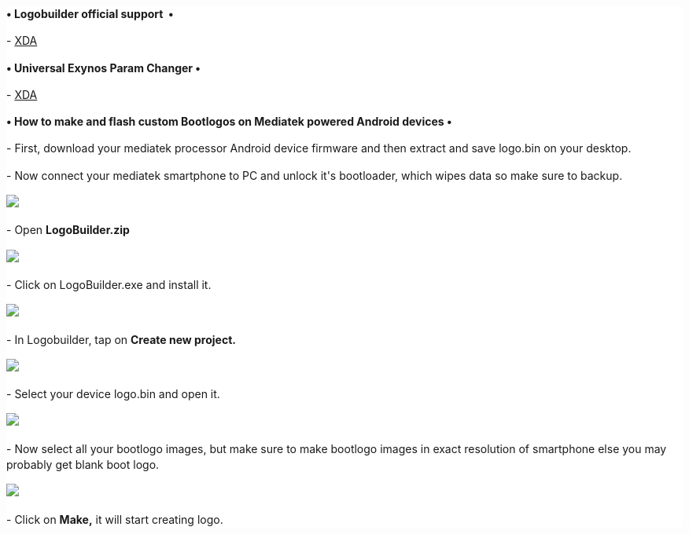   

**• Logobuilder official support  •**

\- [XDA](https://forum.xda-developers.com/t/changing-boot-logo-logo-bin-program.1953726/)

  

**• Universal Exynos Param Changer •**

\- [XDA](https://forum.xda-developers.com/t/recovery-or-magisk-universal-bootlogo-changer-exynos-one-logo-for-all-screen-resolutions.4293755/)

**• How to make and flash custom Bootlogos on Mediatek powered Android devices •**

\- First, download your mediatek processor Android device firmware and then extract and save logo.bin on your desktop.

  

\- Now connect your mediatek smartphone to PC and unlock it's bootloader, which wipes data so make sure to backup.

  

 ![](https://blogger.googleusercontent.com/img/a/AVvXsEinLggjMhKL1PrcgBtjvI3dDa22G9ZJ1SMpnt2w6mEbjRo7ykQJvSDbxx2MuAkVskY3FzLkHjpUUMf8LFHZbOgx5pgsCnTCqt66uujt2iMoYKcq3ifAGQ3JK6K3nUdUcpFTOEM_wfOK9NYjkGsWADtkxsmXkRZO1yianVdMDeK8DMjsnb7PoNexG8g04Qs7) 

  

\- Open **LogoBuilder.zip**

 **![](https://blogger.googleusercontent.com/img/a/AVvXsEhUZarVCI6gttUexAaViiFW40MLnFI6nDLOO6i8s4FNVbmNmnVjQ5ZA_s36SxV26O1CB_a5fC1kovzZbo7kNnWsM3Eo1s3peXFE5-8Bat6AAvCTgj-yyVE_TlYxx8x_tM8wp4SATDlhiZ7W2T6O2B3ztYhSAN2qSPOqoHAb0AvFUdaqg8brnGcZaIeduIme)** 

\- Click on LogoBuilder.exe and install it.

  

 ![](https://blogger.googleusercontent.com/img/a/AVvXsEgeLKDwHMKHdFaQIDb3l-MgNbefuPFVuGRGhng1W0ktfVXBqLBDNSaBxjjUPNvPRIUhuxz6DGSLvP-xrteIlwUikWuyc00MYdb5rY3L0YEx77gAPDlvRI99i23TLbXZ3DMGsSYi8iQN6tj3rinyeLQmWt3msSlECCz0owHhY29tioSU3yTCw1_1ob2tryZg) 

  

\- In Logobuilder, tap on **Create new project.**

 **![](https://blogger.googleusercontent.com/img/a/AVvXsEhuRGbM3va-DDenGmOv0TUAKx1WpfQiUYyPsI0nvyBbym9nZxmZsjXHt6R01z418hfxNl8jETH82Q3kyEzZbzRDXynFcBatum2OdphqTcxcE9Tb24YVET1yLHl9IekQMRm_aaEJhgsWAzKDUCnE7ok67BL5mKDgyNNrkDbAyFW9GWcaRcWpUj3zNu_6gv5d)** 

\- Select your device logo.bin and open it.  

  

 ![](https://blogger.googleusercontent.com/img/a/AVvXsEgNK3h36q4YS0BBeZ6KF8e17FP141KsCuFlvvMlQVCFdUm9AeT5ZAiBbzOcHznt4Ywpzw8_WwmGHuuXtG8begMODwt1-o7qDNjTZtS38Kbe_xhFb1VSHmacXJsaS2qCEIZ0EzNw6uAKMtBH24o4e6K-sbmQnkuhWvgJK3JhkewoaUbAsoRenzJmoApUg4Uo) 

  

\- Now select all your bootlogo images, but make sure to make bootlogo images in exact resolution of smartphone else you may probably get blank boot logo.

  

 ![](https://blogger.googleusercontent.com/img/a/AVvXsEgO0pFMAKIsD11eNBqKUp0SXJ6K-1Fu_y2QA_CUAUw5uanF0Gj7wTFr6-OMeySr3SyJTbFYwdCsJ3fU5WztVlM3-jwP-p4vY72JXnS9ftNS9CEKy6uiTxI6NwoiivgKMilE4I9ihYwWNP3Q2XyHyRO-gvUCrDkY-prPGqBPzYiOcDc2-AZhDXdZNRG87yQe) 

  

\- Click on **Make,** it will start creating logo.

